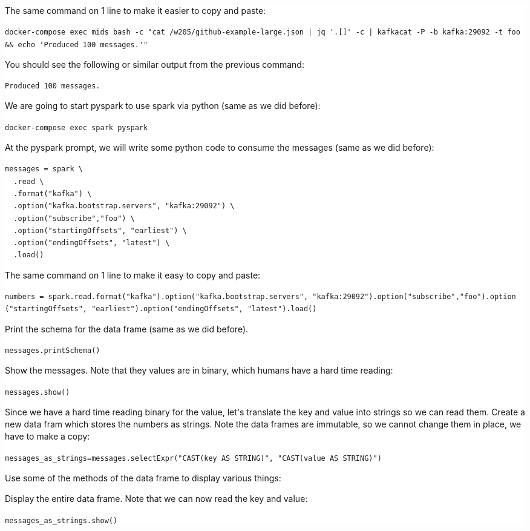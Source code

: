 The same command on 1 line to make it easier to copy and paste:
```
docker-compose exec mids bash -c "cat /w205/github-example-large.json | jq '.[]' -c | kafkacat -P -b kafka:29092 -t foo && echo 'Produced 100 messages.'"
```

You should see the following or similar output from the previous command:
```
Produced 100 messages.
```

We are going to start pyspark to use spark via python (same as we did before):

```
docker-compose exec spark pyspark
```

At the pyspark prompt, we will write some python code to consume the messages (same as we did before):

```
messages = spark \
  .read \
  .format("kafka") \
  .option("kafka.bootstrap.servers", "kafka:29092") \
  .option("subscribe","foo") \
  .option("startingOffsets", "earliest") \
  .option("endingOffsets", "latest") \
  .load() 
```

The same command on 1 line to make it easy to copy and paste:
```
numbers = spark.read.format("kafka").option("kafka.bootstrap.servers", "kafka:29092").option("subscribe","foo").option("startingOffsets", "earliest").option("endingOffsets", "latest").load() 
```

Print the schema for the data frame (same as we did before).
```
messages.printSchema()
```

Show the messages.  Note that they values are in binary, which humans have a hard time reading:
```
messages.show()
```

Since we have a hard time reading binary for the value, let's translate the key and value into strings so we can read them.  Create a new data fram which stores the numbers as strings.  Note the data frames are immutable, so we cannot change them in place, we have to make a copy:
```
messages_as_strings=messages.selectExpr("CAST(key AS STRING)", "CAST(value AS STRING)")
```

Use some of the methods of the data frame to display various things:

Display the entire data frame.  Note that we can now read the key and value:
```
messages_as_strings.show()
```
